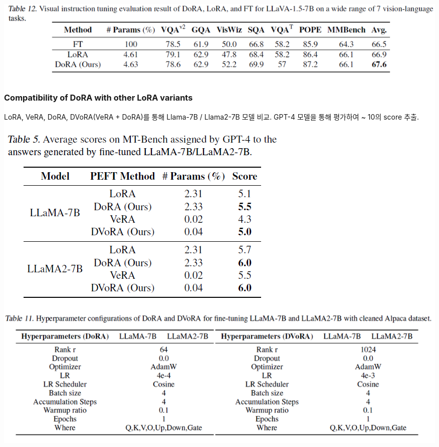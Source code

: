 ![table12](/img/dora/table12.png)

### Compatibility of DoRA with other LoRA variants

LoRA, VeRA, DoRA, DVoRA(VeRA + DoRA)를 통해 Llama-7B / Llama2-7B 모델 비교. GPT-4 모델을 통해 평가하여 ~ 10의 score 추출.

![table5](/img/dora/table5.png)

![table11](/img/dora/table11.png)
